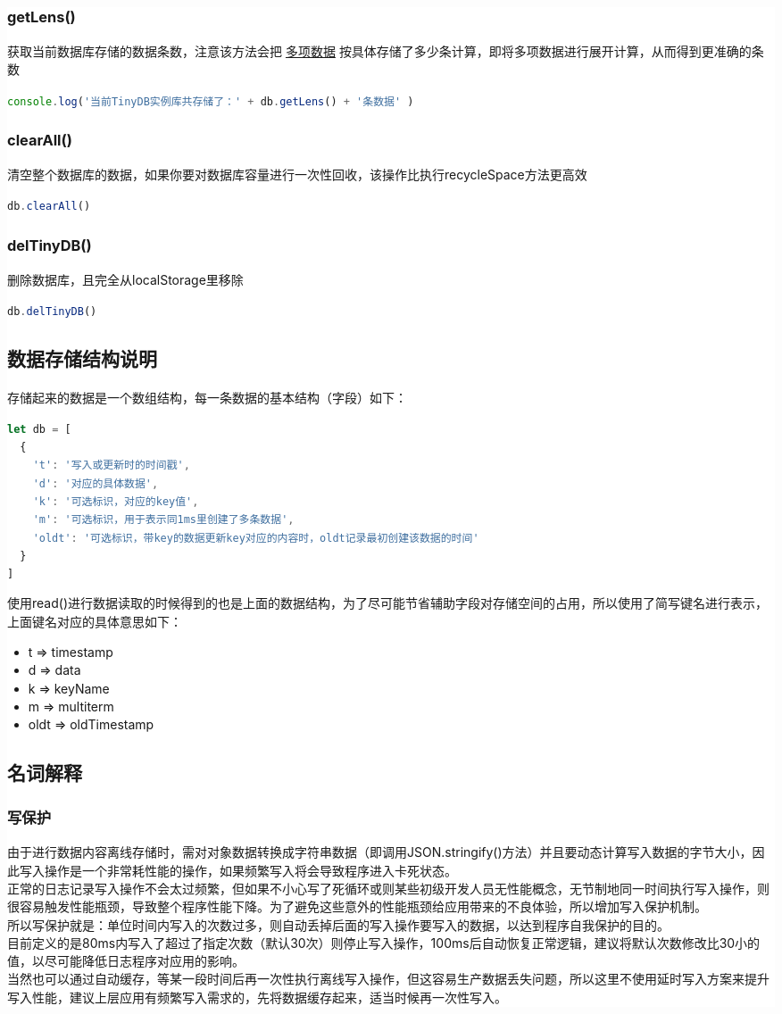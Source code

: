 ### getLens()

获取当前数据库存储的数据条数，注意该方法会把 [多项数据](#多项数据) 按具体存储了多少条计算，即将多项数据进行展开计算，从而得到更准确的条数    

```javascript
console.log('当前TinyDB实例库共存储了：' + db.getLens() + '条数据' )
```

### clearAll()

清空整个数据库的数据，如果你要对数据库容量进行一次性回收，该操作比执行recycleSpace方法更高效    

```javascript
db.clearAll()
```

### delTinyDB()

删除数据库，且完全从localStorage里移除    

```javascript
db.delTinyDB()
```

## 数据存储结构说明

存储起来的数据是一个数组结构，每一条数据的基本结构（字段）如下：
```javascript
let db = [
  {
    't': '写入或更新时的时间戳',
    'd': '对应的具体数据',
    'k': '可选标识，对应的key值',
    'm': '可选标识，用于表示同1ms里创建了多条数据',
    'oldt': '可选标识，带key的数据更新key对应的内容时，oldt记录最初创建该数据的时间'
  }
]
```

使用read()进行数据读取的时候得到的也是上面的数据结构，为了尽可能节省辅助字段对存储空间的占用，所以使用了简写键名进行表示，上面键名对应的具体意思如下：
* t => timestamp
* d => data
* k => keyName
* m => multiterm
* oldt => oldTimestamp


## 名词解释

### 写保护
由于进行数据内容离线存储时，需对对象数据转换成字符串数据（即调用JSON.stringify()方法）并且要动态计算写入数据的字节大小，因此写入操作是一个非常耗性能的操作，如果频繁写入将会导致程序进入卡死状态。  
正常的日志记录写入操作不会太过频繁，但如果不小心写了死循环或则某些初级开发人员无性能概念，无节制地同一时间执行写入操作，则很容易触发性能瓶颈，导致整个程序性能下降。为了避免这些意外的性能瓶颈给应用带来的不良体验，所以增加写入保护机制。  
所以写保护就是：单位时间内写入的次数过多，则自动丢掉后面的写入操作要写入的数据，以达到程序自我保护的目的。  
目前定义的是80ms内写入了超过了指定次数（默认30次）则停止写入操作，100ms后自动恢复正常逻辑，建议将默认次数修改比30小的值，以尽可能降低日志程序对应用的影响。  
当然也可以通过自动缓存，等某一段时间后再一次性执行离线写入操作，但这容易生产数据丢失问题，所以这里不使用延时写入方案来提升写入性能，建议上层应用有频繁写入需求的，先将数据缓存起来，适当时候再一次性写入。  
